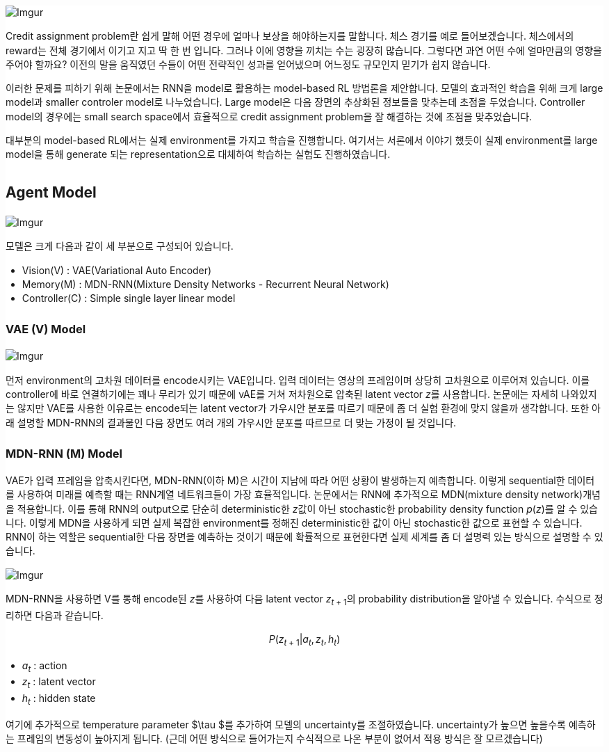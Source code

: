 
![Imgur](https://i.imgur.com/lpDY9Yx.png)

Credit assignment problem란 쉽게 말해 어떤 경우에 얼마나 보상을 해야하는지를 말합니다. 체스 경기를 예로 들어보겠습니다. 체스에서의 reward는 전체 경기에서 이기고 지고 딱 한 번 입니다. 그러나 이에 영향을 끼치는 수는 굉장히 많습니다. 그렇다면 과연 어떤 수에 얼마만큼의 영향을 주어야 할까요? 이전의 말을 움직였던 수들이 어떤 전략적인 성과를 얻어냈으며 어느정도 규모인지 믿기가 쉽지 않습니다.

이러한 문제를 피하기 위해 논문에서는 RNN을 model로 활용하는 model-based RL 방법론을 제안합니다. 모델의 효과적인 학습을 위해 크게 large model과 smaller controler model로 나누었습니다. Large model은 다음 장면의 추상화된 정보들을 맞추는데 초점을 두었습니다. Controller model의 경우에는 small search space에서 효율적으로 credit assignment problem을 잘 해결하는 것에 초점을 맞추었습니다. 

대부분의 model-based RL에서는 실제 environment를 가지고 학습을 진행합니다. 여기서는 서론에서 이야기 했듯이 실제 environment를 large model을 통해 generate 되는 representation으로 대체하여 학습하는 실험도 진행하였습니다. 

## Agent Model

![Imgur](https://i.imgur.com/3PWEREN.png)

모델은 크게 다음과 같이 세 부분으로 구성되어 있습니다.

- Vision(V) : VAE(Variational Auto Encoder)
- Memory(M) : MDN-RNN(Mixture Density Networks - Recurrent Neural Network)
- Controller(C) : Simple single layer linear model


### VAE (V) Model

![Imgur](https://i.imgur.com/RVK37xN.png)

먼저 environment의 고차원 데이터를 encode시키는 VAE입니다. 입력 데이터는 영상의 프레임이며 상당히 고차원으로 이루어져 있습니다. 이를 controller에 바로 연결하기에는 꽤나 무리가 있기 때문에 vAE를 거쳐 저차원으로 압축된 latent vector $z$를 사용합니다. 논문에는 자세히 나와있지는 않지만 VAE를 사용한 이유로는 encode되는 latent vector가 가우시안 분포를 따르기 때문에 좀 더 실험 환경에 맞지 않을까 생각합니다. 또한 아래 설명할 MDN-RNN의 결과물인 다음 장면도 여러 개의 가우시안 분포를 따르므로 더 맞는 가정이 될 것입니다.


### MDN-RNN (M) Model

VAE가 입력 프레임을 압축시킨다면, MDN-RNN(이하 M)은 시간이 지남에 따라 어떤 상황이 발생하는지 예측합니다. 이렇게 sequential한 데이터를 사용하여 미래를 예측할 때는 RNN계열 네트워크들이 가장 효율적입니다. 논문에서는 RNN에 추가적으로 MDN(mixture density network)개념을 적용합니다. 이를 통해 RNN의 output으로 단순히 deterministic한 $z$값이 아닌 stochastic한 probability density function $p(z)$를 알 수 있습니다. 이렇게 MDN을 사용하게 되면 실제 복잡한 environment를 정해진 deterministic한 값이 아닌 stochastic한 값으로 표현할 수 있습니다. RNN이 하는 역할은 sequential한 다음 장면을 예측하는 것이기 때문에 확률적으로 표현한다면 실제 세계를 좀 더 설명력 있는 방식으로 설명할 수 있습니다.

![Imgur](https://i.imgur.com/vQr8THN.png)

MDN-RNN을 사용하면 V를 통해 encode된 $z$를 사용하여 다음 latent vector ${z}_{t+1}$의 probability distribution을 알아낼 수 있습니다. 수식으로 정리하면 다음과 같습니다.

$$P({ z }_{ t+1 }|{ a }_{ t },{ z }_{ t },{ h }_{ t })$$

- ${a}_{t}$ : action
- ${z}_{t}$ : latent vector
- ${h}_{t}$ : hidden state

여기에 추가적으로 temperature parameter $\tau $를 추가하여 모델의 uncertainty를 조절하였습니다. uncertainty가 높으면 높을수록 예측하는 프레임의 변동성이 높아지게 됩니다. (근데 어떤 방식으로 들어가는지 수식적으로 나온 부분이 없어서 적용 방식은 잘 모르겠습니다)
